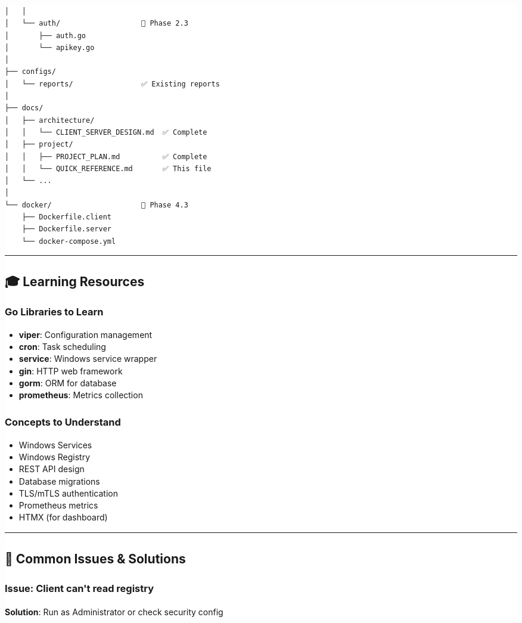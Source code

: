 ```
│   │
│   └── auth/                   📅 Phase 2.3
│       ├── auth.go
│       └── apikey.go
│
├── configs/
│   └── reports/                ✅ Existing reports
│
├── docs/
│   ├── architecture/
│   │   └── CLIENT_SERVER_DESIGN.md  ✅ Complete
│   ├── project/
│   │   ├── PROJECT_PLAN.md          ✅ Complete
│   │   └── QUICK_REFERENCE.md       ✅ This file
│   └── ...
│
└── docker/                     📅 Phase 4.3
    ├── Dockerfile.client
    ├── Dockerfile.server
    └── docker-compose.yml
```

---

## 🎓 Learning Resources

### Go Libraries to Learn
- **viper**: Configuration management
- **cron**: Task scheduling
- **service**: Windows service wrapper
- **gin**: HTTP web framework
- **gorm**: ORM for database
- **prometheus**: Metrics collection

### Concepts to Understand
- Windows Services
- Windows Registry
- REST API design
- Database migrations
- TLS/mTLS authentication
- Prometheus metrics
- HTMX (for dashboard)

---

## 🐛 Common Issues & Solutions

### Issue: Client can't read registry
**Solution**: Run as Administrator or check security config
